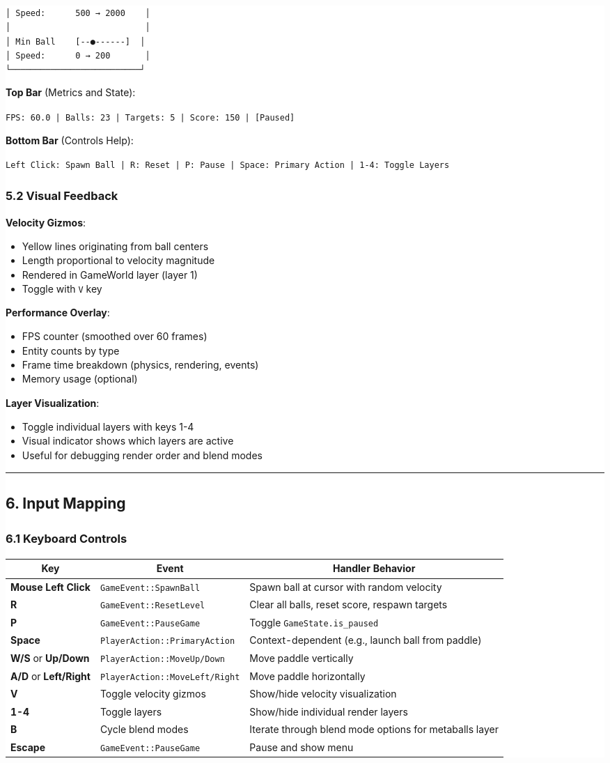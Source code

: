 ```
│ Speed:      500 → 2000    │
│                           │
│ Min Ball    [--●------]  │
│ Speed:      0 → 200       │
└──────────────────────────┘
```

**Top Bar** (Metrics and State):

```
FPS: 60.0 | Balls: 23 | Targets: 5 | Score: 150 | [Paused]
```

**Bottom Bar** (Controls Help):

```
Left Click: Spawn Ball | R: Reset | P: Pause | Space: Primary Action | 1-4: Toggle Layers
```

### 5.2 Visual Feedback

**Velocity Gizmos**:

- Yellow lines originating from ball centers
- Length proportional to velocity magnitude
- Rendered in GameWorld layer (layer 1)
- Toggle with `V` key

**Performance Overlay**:

- FPS counter (smoothed over 60 frames)
- Entity counts by type
- Frame time breakdown (physics, rendering, events)
- Memory usage (optional)

**Layer Visualization**:

- Toggle individual layers with keys 1-4
- Visual indicator shows which layers are active
- Useful for debugging render order and blend modes

---

## 6. Input Mapping

### 6.1 Keyboard Controls

| Key | Event | Handler Behavior |
|-----|-------|------------------|
| **Mouse Left Click** | `GameEvent::SpawnBall` | Spawn ball at cursor with random velocity |
| **R** | `GameEvent::ResetLevel` | Clear all balls, reset score, respawn targets |
| **P** | `GameEvent::PauseGame` | Toggle `GameState.is_paused` |
| **Space** | `PlayerAction::PrimaryAction` | Context-dependent (e.g., launch ball from paddle) |
| **W/S** or **Up/Down** | `PlayerAction::MoveUp/Down` | Move paddle vertically |
| **A/D** or **Left/Right** | `PlayerAction::MoveLeft/Right` | Move paddle horizontally |
| **V** | Toggle velocity gizmos | Show/hide velocity visualization |
| **1-4** | Toggle layers | Show/hide individual render layers |
| **B** | Cycle blend modes | Iterate through blend mode options for metaballs layer |
| **Escape** | `GameEvent::PauseGame` | Pause and show menu |
